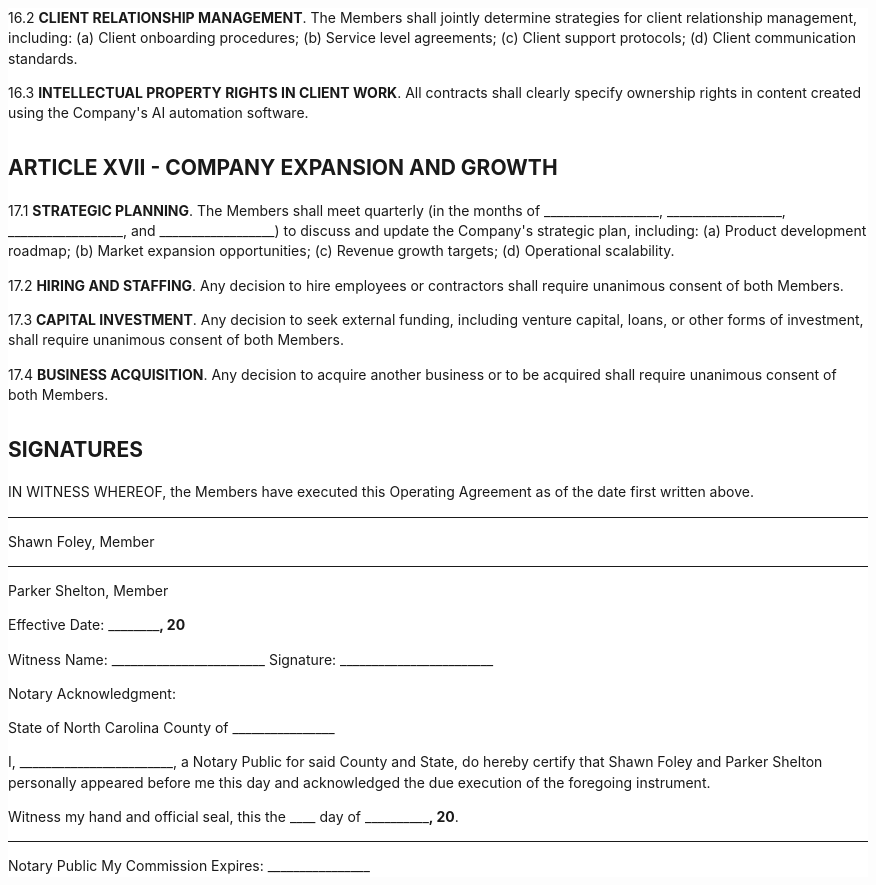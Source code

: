 16.2 **CLIENT RELATIONSHIP MANAGEMENT**. The Members shall jointly determine strategies for client relationship management, including:
   (a) Client onboarding procedures;
   (b) Service level agreements;
   (c) Client support protocols;
   (d) Client communication standards.

16.3 **INTELLECTUAL PROPERTY RIGHTS IN CLIENT WORK**. All contracts shall clearly specify ownership rights in content created using the Company's AI automation software.

## ARTICLE XVII - COMPANY EXPANSION AND GROWTH

17.1 **STRATEGIC PLANNING**. The Members shall meet quarterly (in the months of __________________, __________________, __________________, and __________________) to discuss and update the Company's strategic plan, including:
   (a) Product development roadmap;
   (b) Market expansion opportunities;
   (c) Revenue growth targets;
   (d) Operational scalability.

17.2 **HIRING AND STAFFING**. Any decision to hire employees or contractors shall require unanimous consent of both Members.

17.3 **CAPITAL INVESTMENT**. Any decision to seek external funding, including venture capital, loans, or other forms of investment, shall require unanimous consent of both Members.

17.4 **BUSINESS ACQUISITION**. Any decision to acquire another business or to be acquired shall require unanimous consent of both Members.

## SIGNATURES

IN WITNESS WHEREOF, the Members have executed this Operating Agreement as of the date first written above.

_______________________
Shawn Foley, Member

_______________________
Parker Shelton, Member

Effective Date: __________________, 20__________

Witness Name: ________________________ Signature: ________________________

Notary Acknowledgment:

State of North Carolina
County of ________________

I, ________________________, a Notary Public for said County and State, do hereby certify that Shawn Foley and Parker Shelton personally appeared before me this day and acknowledged the due execution of the foregoing instrument.

Witness my hand and official seal, this the ____ day of ______________, 20____.

________________________
Notary Public
My Commission Expires: ________________
